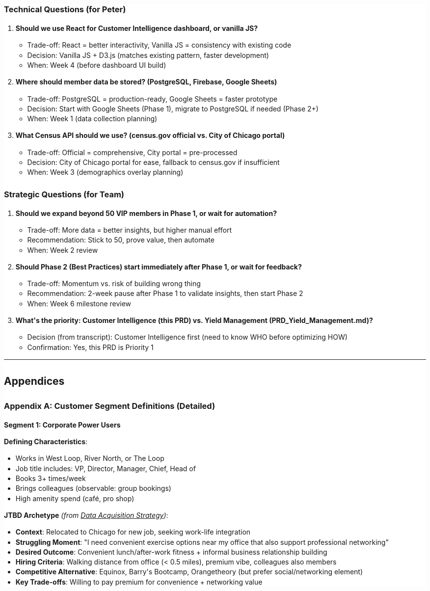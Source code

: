 ### Technical Questions (for Peter)

1. **Should we use React for Customer Intelligence dashboard, or vanilla JS?**
   - Trade-off: React = better interactivity, Vanilla JS = consistency with existing code
   - Decision: Vanilla JS + D3.js (matches existing pattern, faster development)
   - When: Week 4 (before dashboard UI build)

2. **Where should member data be stored? (PostgreSQL, Firebase, Google Sheets)**
   - Trade-off: PostgreSQL = production-ready, Google Sheets = faster prototype
   - Decision: Start with Google Sheets (Phase 1), migrate to PostgreSQL if needed (Phase 2+)
   - When: Week 1 (data collection planning)

3. **What Census API should we use? (census.gov official vs. City of Chicago portal)**
   - Trade-off: Official = comprehensive, City portal = pre-processed
   - Decision: City of Chicago portal for ease, fallback to census.gov if insufficient
   - When: Week 3 (demographics overlay planning)

### Strategic Questions (for Team)

1. **Should we expand beyond 50 VIP members in Phase 1, or wait for automation?**
   - Trade-off: More data = better insights, but higher manual effort
   - Recommendation: Stick to 50, prove value, then automate
   - When: Week 2 review

2. **Should Phase 2 (Best Practices) start immediately after Phase 1, or wait for feedback?**
   - Trade-off: Momentum vs. risk of building wrong thing
   - Recommendation: 2-week pause after Phase 1 to validate insights, then start Phase 2
   - When: Week 6 milestone review

3. **What's the priority: Customer Intelligence (this PRD) vs. Yield Management (PRD_Yield_Management.md)?**
   - Decision (from transcript): Customer Intelligence first (need to know WHO before optimizing HOW)
   - Confirmation: Yes, this PRD is Priority 1

---

## Appendices

### Appendix A: Customer Segment Definitions (Detailed)

**Segment 1: Corporate Power Users**

**Defining Characteristics**:
- Works in West Loop, River North, or The Loop
- Job title includes: VP, Director, Manager, Chief, Head of
- Books 3+ times/week
- Brings colleagues (observable: group bookings)
- High amenity spend (café, pro shop)

**JTBD Archetype** *(from [Data Acquisition Strategy](../../methodology/data-acquisition-strategy.md))*:
- **Context**: Relocated to Chicago for new job, seeking work-life integration
- **Struggling Moment**: "I need convenient exercise options near my office that also support professional networking"
- **Desired Outcome**: Convenient lunch/after-work fitness + informal business relationship building
- **Hiring Criteria**: Walking distance from office (< 0.5 miles), premium vibe, colleagues also members
- **Competitive Alternative**: Equinox, Barry's Bootcamp, Orangetheory (but prefer social/networking element)
- **Key Trade-offs**: Willing to pay premium for convenience + networking value
